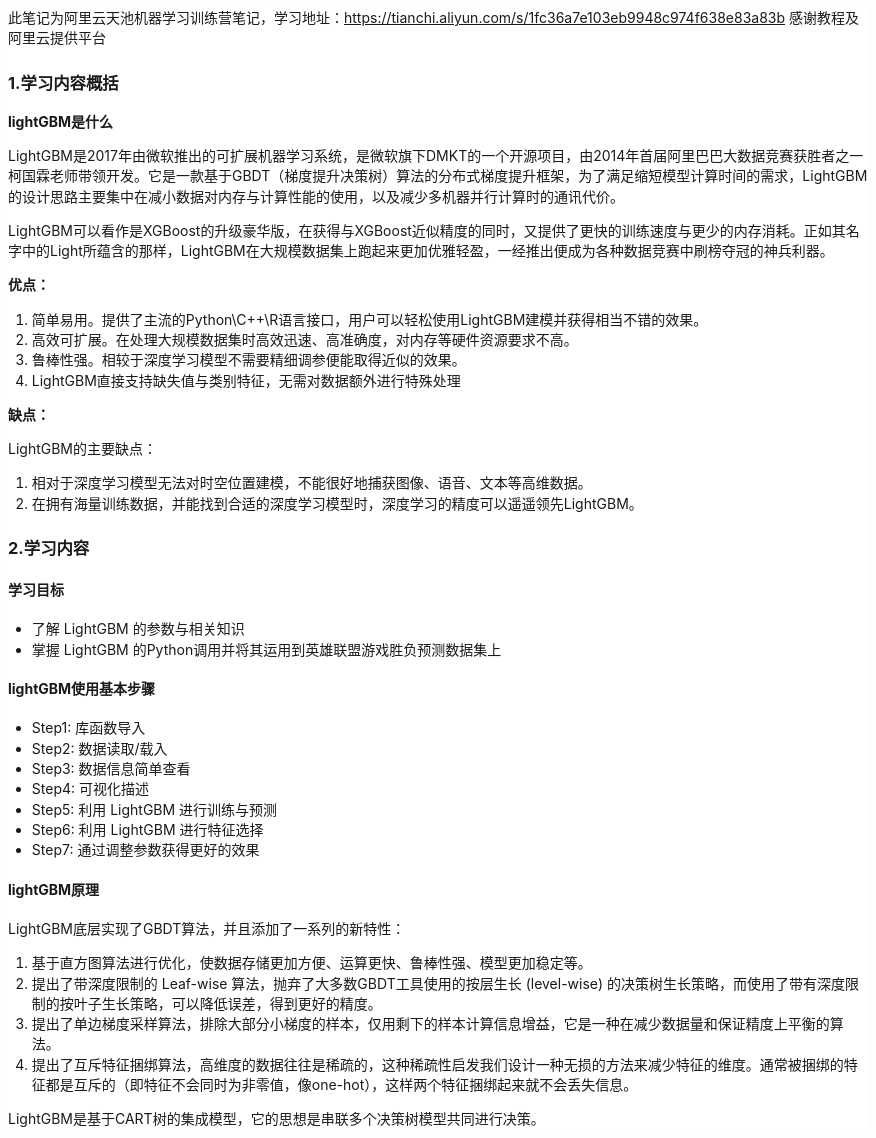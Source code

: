 此笔记为阿里云天池机器学习训练营笔记，学习地址：https://tianchi.aliyun.com/s/1fc36a7e103eb9948c974f638e83a83b
感谢教程及阿里云提供平台

### 1.学习内容概括

**lightGBM是什么**

LightGBM是2017年由微软推出的可扩展机器学习系统，是微软旗下DMKT的一个开源项目，由2014年首届阿里巴巴大数据竞赛获胜者之一柯国霖老师带领开发。它是一款基于GBDT（梯度提升决策树）算法的分布式梯度提升框架，为了满足缩短模型计算时间的需求，LightGBM的设计思路主要集中在减小数据对内存与计算性能的使用，以及减少多机器并行计算时的通讯代价。

LightGBM可以看作是XGBoost的升级豪华版，在获得与XGBoost近似精度的同时，又提供了更快的训练速度与更少的内存消耗。正如其名字中的Light所蕴含的那样，LightGBM在大规模数据集上跑起来更加优雅轻盈，一经推出便成为各种数据竞赛中刷榜夺冠的神兵利器。

**优点：**

1. 简单易用。提供了主流的Python\C++\R语言接口，用户可以轻松使用LightGBM建模并获得相当不错的效果。
2. 高效可扩展。在处理大规模数据集时高效迅速、高准确度，对内存等硬件资源要求不高。
3. 鲁棒性强。相较于深度学习模型不需要精细调参便能取得近似的效果。
4. LightGBM直接支持缺失值与类别特征，无需对数据额外进行特殊处理

**缺点：**

LightGBM的主要缺点：

1. 相对于深度学习模型无法对时空位置建模，不能很好地捕获图像、语音、文本等高维数据。
2. 在拥有海量训练数据，并能找到合适的深度学习模型时，深度学习的精度可以遥遥领先LightGBM。

### 2.学习内容

#### 学习目标

- 了解 LightGBM 的参数与相关知识
- 掌握 LightGBM 的Python调用并将其运用到英雄联盟游戏胜负预测数据集上

#### lightGBM使用基本步骤

- Step1: 库函数导入
- Step2: 数据读取/载入
- Step3: 数据信息简单查看
- Step4: 可视化描述
- Step5: 利用 LightGBM 进行训练与预测
- Step6: 利用 LightGBM 进行特征选择
- Step7: 通过调整参数获得更好的效果

#### lightGBM原理

LightGBM底层实现了GBDT算法，并且添加了一系列的新特性：

1. 基于直方图算法进行优化，使数据存储更加方便、运算更快、鲁棒性强、模型更加稳定等。
2. 提出了带深度限制的 Leaf-wise 算法，抛弃了大多数GBDT工具使用的按层生长 (level-wise) 的决策树生长策略，而使用了带有深度限制的按叶子生长策略，可以降低误差，得到更好的精度。
3. 提出了单边梯度采样算法，排除大部分小梯度的样本，仅用剩下的样本计算信息增益，它是一种在减少数据量和保证精度上平衡的算法。
4. 提出了互斥特征捆绑算法，高维度的数据往往是稀疏的，这种稀疏性启发我们设计一种无损的方法来减少特征的维度。通常被捆绑的特征都是互斥的（即特征不会同时为非零值，像one-hot），这样两个特征捆绑起来就不会丢失信息。

LightGBM是基于CART树的集成模型，它的思想是串联多个决策树模型共同进行决策。

